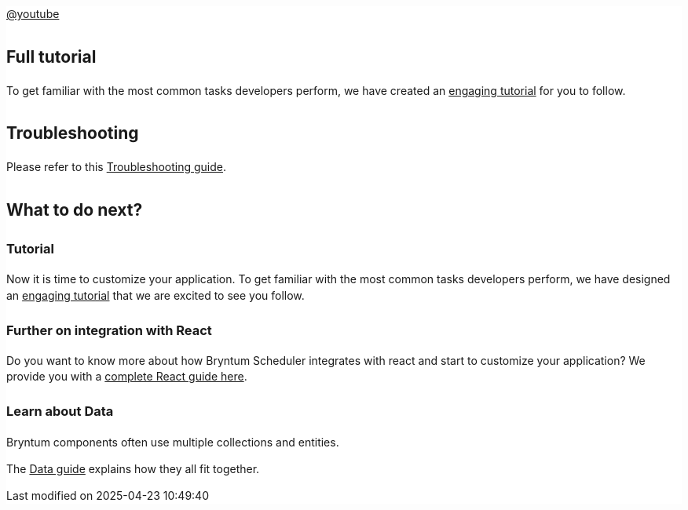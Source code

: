 [@youtube](https://www.youtube.com/embed/ghWLmifpO_4)

## Full tutorial

To get familiar with the most common tasks developers perform, we have
created an [engaging tutorial](#Scheduler/guides/tutorial/tutorial-react.md) for you to follow.

## Troubleshooting

Please refer to this [Troubleshooting guide](#Scheduler/guides/integration/react/troubleshooting.md).

## What to do next?

### Tutorial

Now it is time to customize your application. To get familiar with the most common tasks developers perform, we have
designed an [engaging tutorial](#Scheduler/guides/tutorial/tutorial-react.md) that we are excited to see you follow.

### Further on integration with React

Do you want to know more about how Bryntum Scheduler integrates with react and start to customize your application? We
provide you with a [complete React guide here](#Scheduler/guides/integration/react/guide.md).

### Learn about Data

Bryntum components often use multiple collections and entities.

The [Data guide](#Scheduler/guides/data/displayingdata.md) explains how they all fit together.



<p class="last-modified">Last modified on 2025-04-23 10:49:40</p>
